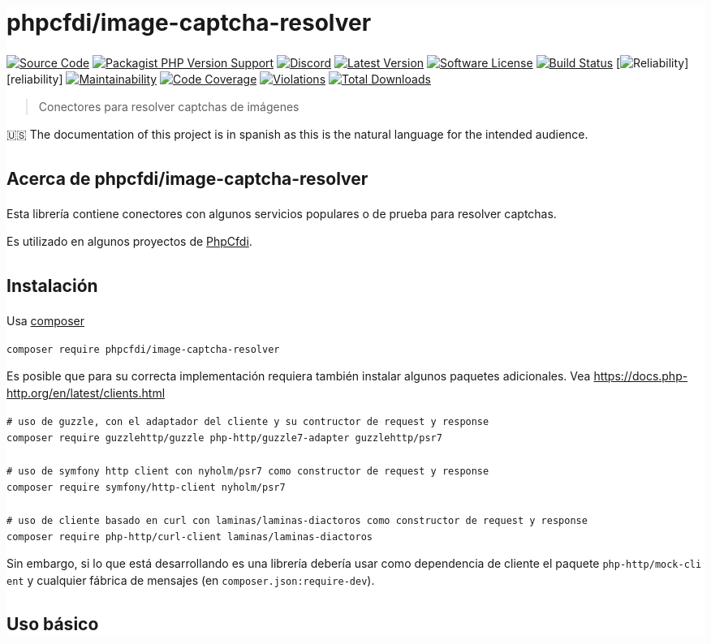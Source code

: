 # phpcfdi/image-captcha-resolver

[![Source Code][badge-source]][source]
[![Packagist PHP Version Support][badge-php-version]][php-version]
[![Discord][badge-discord]][discord]
[![Latest Version][badge-release]][release]
[![Software License][badge-license]][license]
[![Build Status][badge-build]][build]
[![Reliability][badge-reliability]][reliability]
[![Maintainability][badge-maintainability]][maintainability]
[![Code Coverage][badge-coverage]][coverage]
[![Violations][badge-violations]][violations]
[![Total Downloads][badge-downloads]][downloads]

> Conectores para resolver captchas de imágenes

:us: The documentation of this project is in spanish as this is the natural language for the intended audience.

## Acerca de phpcfdi/image-captcha-resolver

Esta librería contiene conectores con algunos servicios populares o de prueba para resolver captchas.

Es utilizado en algunos proyectos de [PhpCfdi](https://github.com/phpcfdi).

## Instalación

Usa [composer](https://getcomposer.org/)

```shell
composer require phpcfdi/image-captcha-resolver
```

Es posible que para su correcta implementación requiera también instalar algunos paquetes adicionales.
Vea <https://docs.php-http.org/en/latest/clients.html>

```shell
# uso de guzzle, con el adaptador del cliente y su contructor de request y response
composer require guzzlehttp/guzzle php-http/guzzle7-adapter guzzlehttp/psr7

# uso de symfony http client con nyholm/psr7 como constructor de request y response
composer require symfony/http-client nyholm/psr7

# uso de cliente basado en curl con laminas/laminas-diactoros como constructor de request y response
composer require php-http/curl-client laminas/laminas-diactoros
```

Sin embargo, si lo que está desarrollando es una librería debería usar como dependencia de cliente
el paquete `php-http/mock-client` y cualquier fábrica de mensajes (en `composer.json:require-dev`).

## Uso básico


[contributing]: https://github.com/phpcfdi/image-captcha-resolver/blob/main/CONTRIBUTING.md
[changelog]: https://github.com/phpcfdi/image-captcha-resolver/blob/main/docs/CHANGELOG.md
[todo]: https://github.com/phpcfdi/image-captcha-resolver/blob/main/docs/TODO.md
[source]: https://github.com/phpcfdi/image-captcha-resolver
[php-version]: https://packagist.org/packages/phpcfdi/image-captcha-resolver
[discord]: https://discord.gg/aFGYXvX
[release]: https://github.com/phpcfdi/image-captcha-resolver/releases
[license]: https://github.com/phpcfdi/image-captcha-resolver/blob/main/LICENSE
[build]: https://github.com/phpcfdi/image-captcha-resolver/actions/workflows/build.yml?query=branch:main
[maintainability]: https://sonarcloud.io/component_measures?id=phpcfdi_image-captcha-resolver&metric=Maintainability
[coverage]: https://sonarcloud.io/component_measures?id=phpcfdi_image-captcha-resolver&metric=Coverage
[violations]: https://sonarcloud.io/project/issues?id=phpcfdi_image-captcha-resolver&resolved=false
[downloads]: https://packagist.org/packages/phpcfdi/image-captcha-resolver
[badge-source]: https://img.shields.io/badge/source-phpcfdi/image--captcha--resolver-blue?logo=github
[badge-discord]: https://img.shields.io/discord/459860554090283019?logo=discord
[badge-php-version]: https://img.shields.io/packagist/php-v/phpcfdi/image-captcha-resolver?logo=php
[badge-release]: https://img.shields.io/github/release/phpcfdi/image-captcha-resolver?logo=git
[badge-license]: https://img.shields.io/github/license/phpcfdi/image-captcha-resolver?logo=open-source-initiative
[badge-build]: https://img.shields.io/github/workflow/status/phpcfdi/image-captcha-resolver/build/main?logo=github-actions
[badge-reliability]: https://sonarcloud.io/api/project_badges/measure?project=phpcfdi_image-captcha-resolver&metric=reliability_rating
[badge-maintainability]: https://sonarcloud.io/api/project_badges/measure?project=phpcfdi_image-captcha-resolver&metric=sqale_rating
[badge-coverage]: https://img.shields.io/sonar/coverage/phpcfdi_image-captcha-resolver/main?logo=sonarcloud&server=https%3A%2F%2Fsonarcloud.io
[badge-violations]: https://img.shields.io/sonar/violations/phpcfdi_image-captcha-resolver/main?format=long&logo=sonarcloud&server=https%3A%2F%2Fsonarcloud.io
[badge-downloads]: https://img.shields.io/packagist/dt/phpcfdi/image-captcha-resolver?logo=packagist